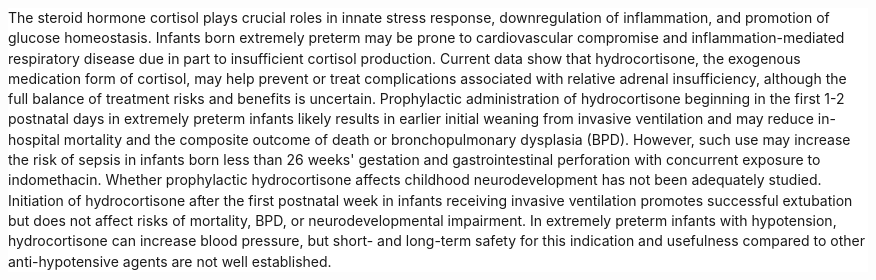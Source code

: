 The steroid hormone cortisol plays crucial roles in innate stress response, downregulation of inflammation, and promotion of glucose homeostasis. Infants born extremely preterm may be prone to cardiovascular compromise and inflammation-mediated respiratory disease due in part to insufficient cortisol production. Current data show that hydrocortisone, the exogenous medication form of cortisol, may help prevent or treat complications associated with relative adrenal insufficiency, although the full balance of treatment risks and benefits is uncertain. Prophylactic administration of hydrocortisone beginning in the first 1-2 postnatal days in extremely preterm infants likely results in earlier initial weaning from invasive ventilation and may reduce in-hospital mortality and the composite outcome of death or bronchopulmonary dysplasia (BPD). However, such use may increase the risk of sepsis in infants born less than 26 weeks' gestation and gastrointestinal perforation with concurrent exposure to indomethacin. Whether prophylactic hydrocortisone affects childhood neurodevelopment has not been adequately studied. Initiation of hydrocortisone after the first postnatal week in infants receiving invasive ventilation promotes successful extubation but does not affect risks of mortality, BPD, or neurodevelopmental impairment. In extremely preterm infants with hypotension, hydrocortisone can increase blood pressure, but short- and long-term safety for this indication and usefulness compared to other anti-hypotensive agents are not well established.
